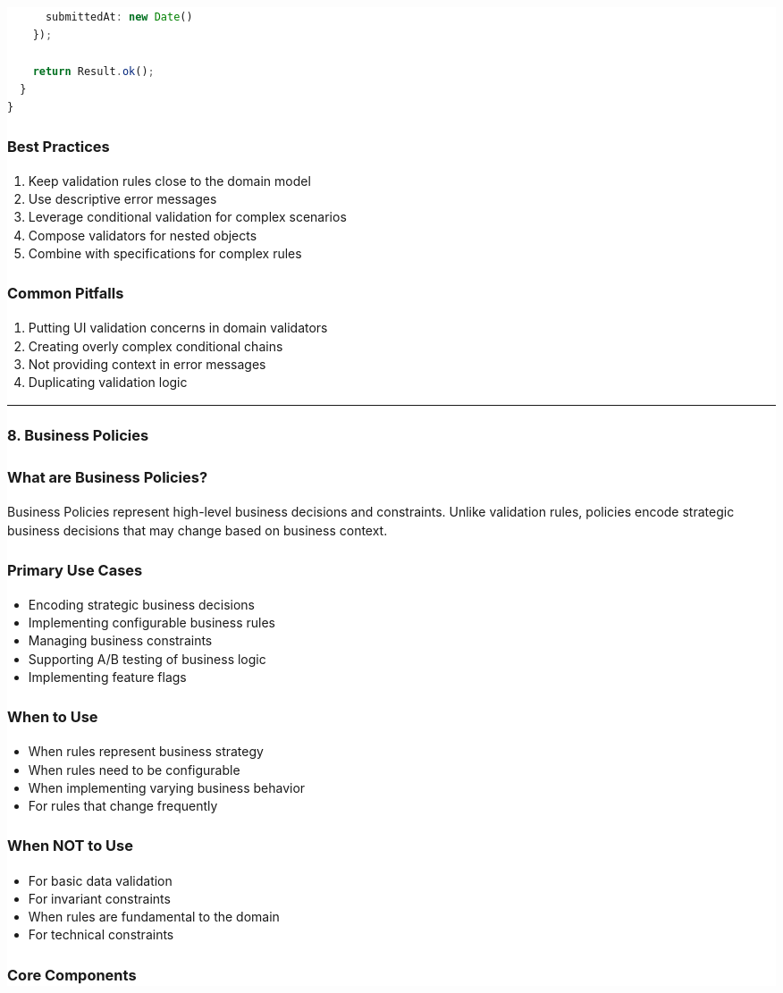 ```typescript
      submittedAt: new Date()
    });
    
    return Result.ok();
  }
}
```

### Best Practices
1. Keep validation rules close to the domain model
2. Use descriptive error messages
3. Leverage conditional validation for complex scenarios
4. Compose validators for nested objects
5. Combine with specifications for complex rules

### Common Pitfalls
1. Putting UI validation concerns in domain validators
2. Creating overly complex conditional chains
3. Not providing context in error messages
4. Duplicating validation logic

---

### 8. Business Policies

### What are Business Policies?
Business Policies represent high-level business decisions and constraints. Unlike validation rules, policies encode strategic business decisions that may change based on business context.

### Primary Use Cases
- Encoding strategic business decisions
- Implementing configurable business rules
- Managing business constraints
- Supporting A/B testing of business logic
- Implementing feature flags

### When to Use
- When rules represent business strategy
- When rules need to be configurable
- When implementing varying business behavior
- For rules that change frequently

### When NOT to Use
- For basic data validation
- For invariant constraints
- When rules are fundamental to the domain
- For technical constraints

### Core Components
